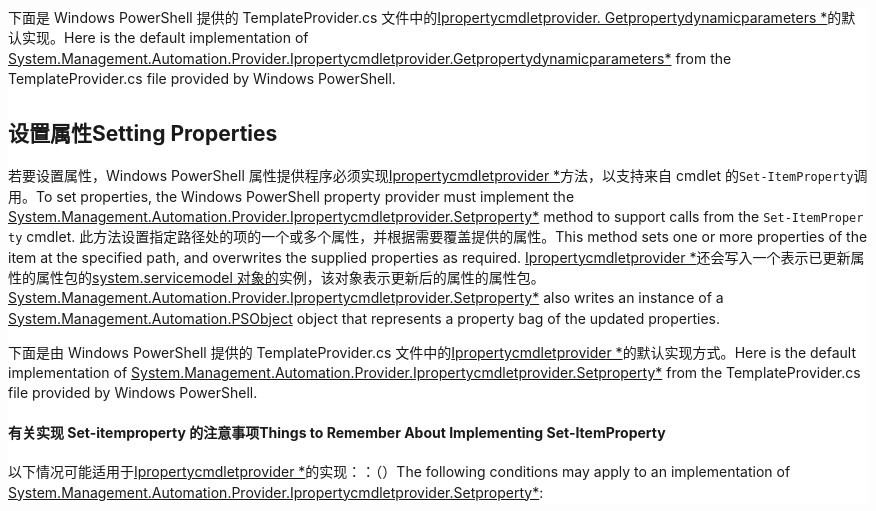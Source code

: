 <span data-ttu-id="71811-145">下面是 Windows PowerShell 提供的 TemplateProvider.cs 文件中的[Ipropertycmdletprovider. Getpropertydynamicparameters \*](/dotnet/api/System.Management.Automation.Provider.IPropertyCmdletProvider.GetPropertyDynamicParameters)的默认实现。</span><span class="sxs-lookup"><span data-stu-id="71811-145">Here is the default implementation of [System.Management.Automation.Provider.Ipropertycmdletprovider.Getpropertydynamicparameters\*](/dotnet/api/System.Management.Automation.Provider.IPropertyCmdletProvider.GetPropertyDynamicParameters) from the TemplateProvider.cs file provided by Windows PowerShell.</span></span>



## <a name="setting-properties"></a><span data-ttu-id="71811-146">设置属性</span><span class="sxs-lookup"><span data-stu-id="71811-146">Setting Properties</span></span>

<span data-ttu-id="71811-147">若要设置属性，Windows PowerShell 属性提供程序必须实现[Ipropertycmdletprovider \*](/dotnet/api/System.Management.Automation.Provider.IPropertyCmdletProvider.SetProperty)方法，以支持来自 cmdlet 的`Set-ItemProperty`调用。</span><span class="sxs-lookup"><span data-stu-id="71811-147">To set properties, the Windows PowerShell property provider must implement the [System.Management.Automation.Provider.Ipropertycmdletprovider.Setproperty\*](/dotnet/api/System.Management.Automation.Provider.IPropertyCmdletProvider.SetProperty) method to support calls from the `Set-ItemProperty` cmdlet.</span></span> <span data-ttu-id="71811-148">此方法设置指定路径处的项的一个或多个属性，并根据需要覆盖提供的属性。</span><span class="sxs-lookup"><span data-stu-id="71811-148">This method sets one or more properties of the item at the specified path, and overwrites the supplied properties as required.</span></span> <span data-ttu-id="71811-149">[Ipropertycmdletprovider \*](/dotnet/api/System.Management.Automation.Provider.IPropertyCmdletProvider.SetProperty)还会写入一个表示已更新属性的属性包的[system.servicemodel 对象的](/dotnet/api/System.Management.Automation.PSObject)实例，该对象表示更新后的属性的属性包。</span><span class="sxs-lookup"><span data-stu-id="71811-149">[System.Management.Automation.Provider.Ipropertycmdletprovider.Setproperty\*](/dotnet/api/System.Management.Automation.Provider.IPropertyCmdletProvider.SetProperty) also writes an instance of a [System.Management.Automation.PSObject](/dotnet/api/System.Management.Automation.PSObject) object that represents a property bag of the updated properties.</span></span>

<span data-ttu-id="71811-150">下面是由 Windows PowerShell 提供的 TemplateProvider.cs 文件中的[Ipropertycmdletprovider \*](/dotnet/api/System.Management.Automation.Provider.IPropertyCmdletProvider.SetProperty)的默认实现方式。</span><span class="sxs-lookup"><span data-stu-id="71811-150">Here is the default implementation of [System.Management.Automation.Provider.Ipropertycmdletprovider.Setproperty\*](/dotnet/api/System.Management.Automation.Provider.IPropertyCmdletProvider.SetProperty) from the TemplateProvider.cs file provided by Windows PowerShell.</span></span>



#### <a name="things-to-remember-about-implementing-set-itemproperty"></a><span data-ttu-id="71811-151">有关实现 Set-itemproperty 的注意事项</span><span class="sxs-lookup"><span data-stu-id="71811-151">Things to Remember About Implementing Set-ItemProperty</span></span>

<span data-ttu-id="71811-152">以下情况可能适用于[Ipropertycmdletprovider \*](/dotnet/api/System.Management.Automation.Provider.IPropertyCmdletProvider.SetProperty)的实现：：（）</span><span class="sxs-lookup"><span data-stu-id="71811-152">The following conditions may apply to an implementation of [System.Management.Automation.Provider.Ipropertycmdletprovider.Setproperty\*](/dotnet/api/System.Management.Automation.Provider.IPropertyCmdletProvider.SetProperty):</span></span>
